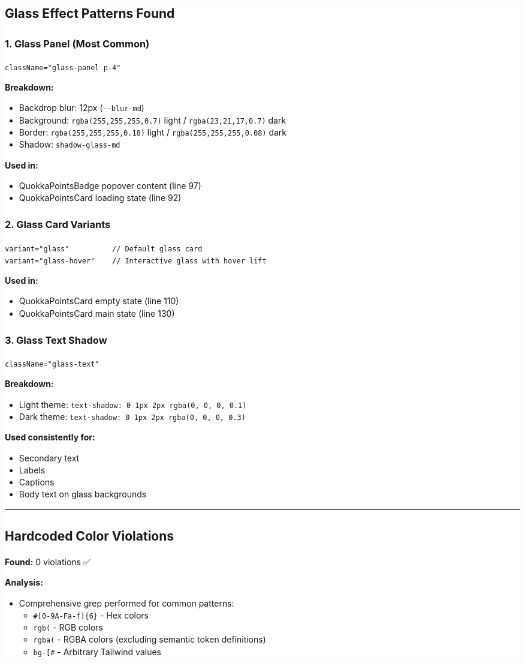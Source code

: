 
## Glass Effect Patterns Found

### 1. **Glass Panel** (Most Common)
```tsx
className="glass-panel p-4"
```
**Breakdown:**
- Backdrop blur: 12px (`--blur-md`)
- Background: `rgba(255,255,255,0.7)` light / `rgba(23,21,17,0.7)` dark
- Border: `rgba(255,255,255,0.18)` light / `rgba(255,255,255,0.08)` dark
- Shadow: `shadow-glass-md`

**Used in:**
- QuokkaPointsBadge popover content (line 97)
- QuokkaPointsCard loading state (line 92)

### 2. **Glass Card Variants**
```tsx
variant="glass"          // Default glass card
variant="glass-hover"    // Interactive glass with hover lift
```
**Used in:**
- QuokkaPointsCard empty state (line 110)
- QuokkaPointsCard main state (line 130)

### 3. **Glass Text Shadow**
```tsx
className="glass-text"
```
**Breakdown:**
- Light theme: `text-shadow: 0 1px 2px rgba(0, 0, 0, 0.1)`
- Dark theme: `text-shadow: 0 1px 2px rgba(0, 0, 0, 0.3)`

**Used consistently for:**
- Secondary text
- Labels
- Captions
- Body text on glass backgrounds

---

## Hardcoded Color Violations

**Found:** 0 violations ✅

**Analysis:**
- Comprehensive grep performed for common patterns:
  - `#[0-9A-Fa-f]{6}` - Hex colors
  - `rgb(` - RGB colors
  - `rgba(` - RGBA colors (excluding semantic token definitions)
  - `bg-[#` - Arbitrary Tailwind values
